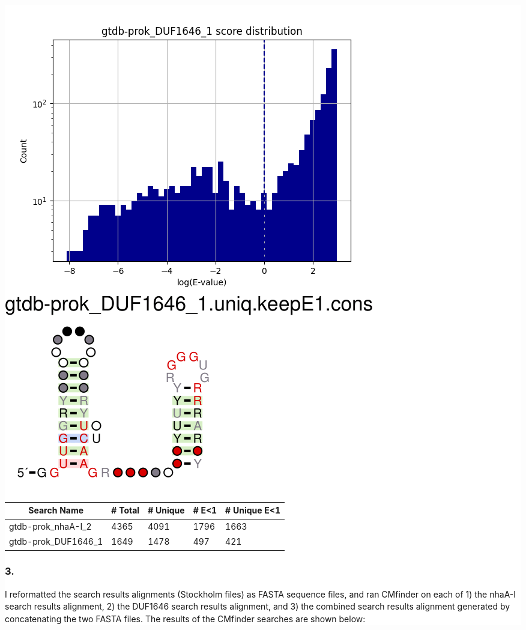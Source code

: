 ![DUF1646 search score distribution](files/duf/gtdb-prok_DUF1646_1_score_distribution.png)
![DUF1646 search results R2R diagram](files/duf/gtdb-prok_DUF1646_1.uniq.keepE1.png)

| Search Name         | # Total  | # Unique  | # E<1   | # Unique E<1 |
|---------------------|----------|-----------|---------|--------------|
| gtdb-prok_nhaA-I_2  | 4365     | 4091      | 1796    | 1663         |
| gtdb-prok_DUF1646_1 | 1649     | 1478      | 497     | 421          |

### 3.
I reformatted the search results alignments (Stockholm files) as FASTA sequence files, and ran CMfinder on each of 1) the nhaA-I search results alignment, 2) the DUF1646 search results alignment, and 3) the combined search results alignment generated by concatenating the two FASTA files. The results of the CMfinder searches are shown below:
